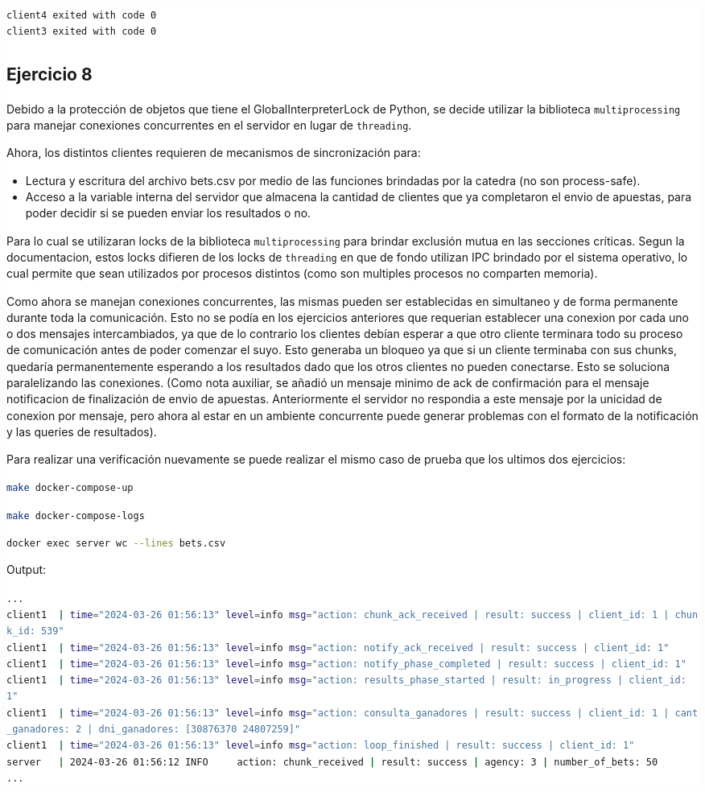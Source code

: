 ```bash
client4 exited with code 0
client3 exited with code 0
```

## Ejercicio 8

Debido a la protección de objetos que tiene el GlobalInterpreterLock de Python, se decide utilizar la biblioteca `multiprocessing` para manejar conexiones concurrentes en el servidor en lugar de `threading`.

Ahora, los distintos clientes requieren de mecanismos de sincronización para:

- Lectura y escritura del archivo bets.csv por medio de las funciones brindadas por la catedra (no son process-safe).
- Acceso a la variable interna del servidor que almacena la cantidad de clientes que ya completaron el envio de apuestas, para poder decidir si se pueden enviar los resultados o no.

Para lo cual se utilizaran locks de la biblioteca `multiprocessing` para brindar exclusión mutua en las secciones críticas.
Segun la documentacion, estos locks difieren de los locks de `threading` en que de fondo utilizan IPC brindado por el sistema operativo, lo cual permite que sean utilizados por procesos distintos (como son multiples procesos no comparten memoria).

Como ahora se manejan conexiones concurrentes, las mismas pueden ser establecidas en simultaneo y de forma permanente durante toda la comunicación. Esto no se podía en los ejercicios anteriores que requerian establecer una conexion por cada uno o dos mensajes intercambiados, ya que de lo contrario los clientes debían esperar a que otro cliente terminara todo su proceso de comunicación antes de poder comenzar el suyo. Esto generaba un bloqueo ya que si un cliente terminaba con sus chunks, quedaría permanentemente esperando a los resultados dado que los otros clientes no pueden conectarse. Esto se soluciona paralelizando las conexiones. (Como nota auxiliar, se añadió un mensaje minimo de ack de confirmación para el mensaje notificacion de finalización de envio de apuestas. Anteriormente el servidor no respondia a este mensaje por la unicidad de conexion por mensaje, pero ahora al estar en un ambiente concurrente puede generar problemas con el formato de la notificación y las queries de resultados).

Para realizar una verificación nuevamente se puede realizar el mismo caso de prueba que los ultimos dos ejercicios:

```bash
make docker-compose-up
```

```bash
make docker-compose-logs
```

```bash
docker exec server wc --lines bets.csv
```

Output:

```bash
...
client1  | time="2024-03-26 01:56:13" level=info msg="action: chunk_ack_received | result: success | client_id: 1 | chunk_id: 539"
client1  | time="2024-03-26 01:56:13" level=info msg="action: notify_ack_received | result: success | client_id: 1"
client1  | time="2024-03-26 01:56:13" level=info msg="action: notify_phase_completed | result: success | client_id: 1"
client1  | time="2024-03-26 01:56:13" level=info msg="action: results_phase_started | result: in_progress | client_id: 1"
client1  | time="2024-03-26 01:56:13" level=info msg="action: consulta_ganadores | result: success | client_id: 1 | cant_ganadores: 2 | dni_ganadores: [30876370 24807259]"
client1  | time="2024-03-26 01:56:13" level=info msg="action: loop_finished | result: success | client_id: 1"
server   | 2024-03-26 01:56:12 INFO     action: chunk_received | result: success | agency: 3 | number_of_bets: 50
...
```